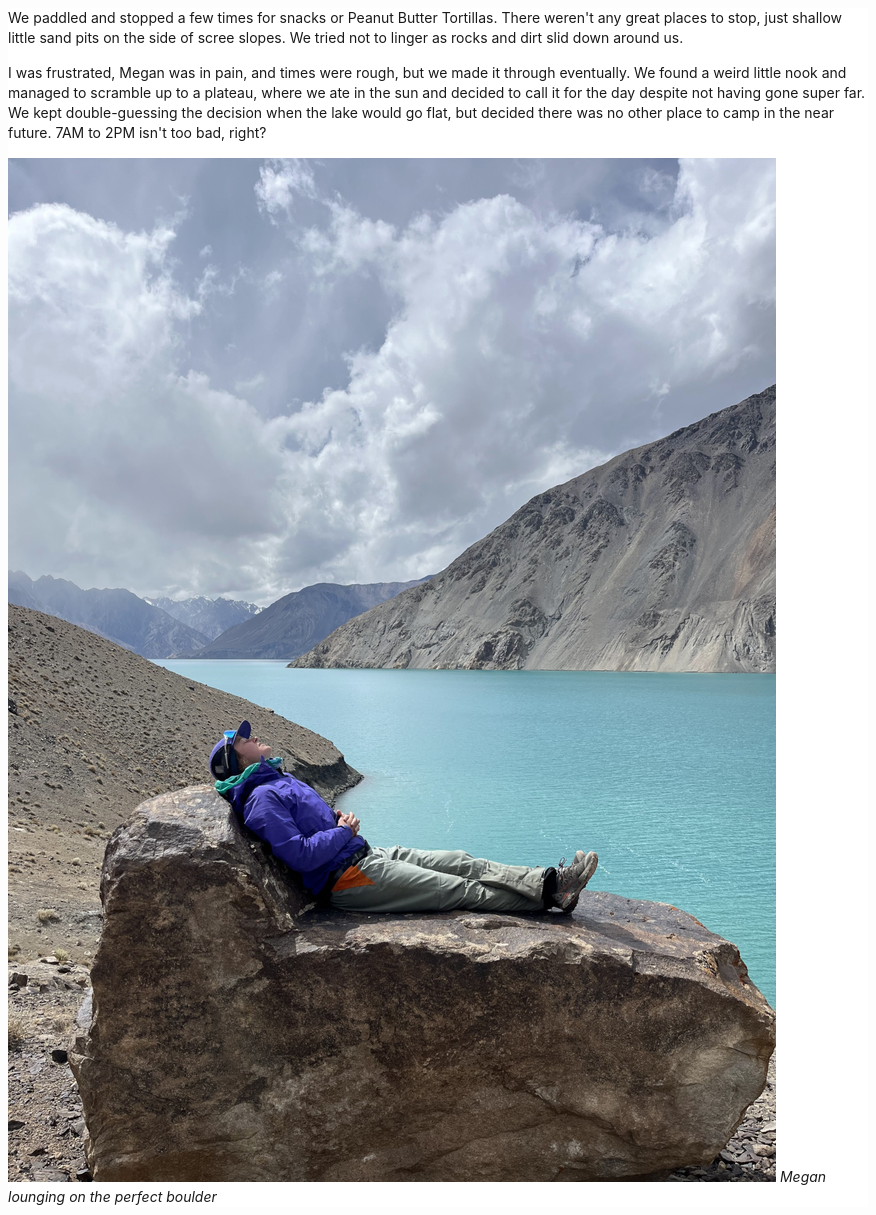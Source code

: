 We paddled and stopped a few times for snacks or Peanut Butter Tortillas. There
weren't any great places to stop, just shallow little sand pits on the side of
scree slopes. We tried not to linger as rocks and dirt slid down around us.

I was frustrated, Megan was in pain, and times were rough, but we made it
through eventually. We found a weird little nook and managed to scramble up to a
plateau, where we ate in the sun and decided to call it for the day
despite not having gone super far. We kept double-guessing the decision when the
lake would go flat, but decided there was no other place to camp in the near
future. 7AM to 2PM isn't too bad, right?

<img src="/static/img/tajikistan_2023/day_5_3.jpg"></img>
*Megan lounging on the perfect boulder*
